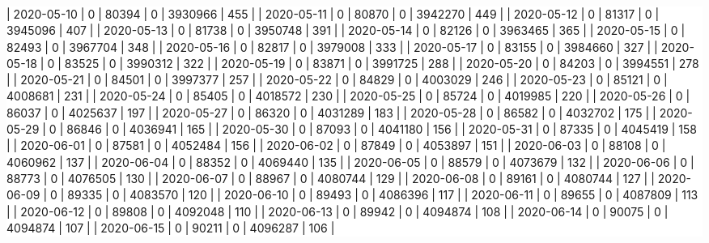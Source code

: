 | 2020-05-10 | 0 | 80394 | 0 | 3930966 | 455 |
| 2020-05-11 | 0 | 80870 | 0 | 3942270 | 449 |
| 2020-05-12 | 0 | 81317 | 0 | 3945096 | 407 |
| 2020-05-13 | 0 | 81738 | 0 | 3950748 | 391 |
| 2020-05-14 | 0 | 82126 | 0 | 3963465 | 365 |
| 2020-05-15 | 0 | 82493 | 0 | 3967704 | 348 |
| 2020-05-16 | 0 | 82817 | 0 | 3979008 | 333 |
| 2020-05-17 | 0 | 83155 | 0 | 3984660 | 327 |
| 2020-05-18 | 0 | 83525 | 0 | 3990312 | 322 |
| 2020-05-19 | 0 | 83871 | 0 | 3991725 | 288 |
| 2020-05-20 | 0 | 84203 | 0 | 3994551 | 278 |
| 2020-05-21 | 0 | 84501 | 0 | 3997377 | 257 |
| 2020-05-22 | 0 | 84829 | 0 | 4003029 | 246 |
| 2020-05-23 | 0 | 85121 | 0 | 4008681 | 231 |
| 2020-05-24 | 0 | 85405 | 0 | 4018572 | 230 |
| 2020-05-25 | 0 | 85724 | 0 | 4019985 | 220 |
| 2020-05-26 | 0 | 86037 | 0 | 4025637 | 197 |
| 2020-05-27 | 0 | 86320 | 0 | 4031289 | 183 |
| 2020-05-28 | 0 | 86582 | 0 | 4032702 | 175 |
| 2020-05-29 | 0 | 86846 | 0 | 4036941 | 165 |
| 2020-05-30 | 0 | 87093 | 0 | 4041180 | 156 |
| 2020-05-31 | 0 | 87335 | 0 | 4045419 | 158 |
| 2020-06-01 | 0 | 87581 | 0 | 4052484 | 156 |
| 2020-06-02 | 0 | 87849 | 0 | 4053897 | 151 |
| 2020-06-03 | 0 | 88108 | 0 | 4060962 | 137 |
| 2020-06-04 | 0 | 88352 | 0 | 4069440 | 135 |
| 2020-06-05 | 0 | 88579 | 0 | 4073679 | 132 |
| 2020-06-06 | 0 | 88773 | 0 | 4076505 | 130 |
| 2020-06-07 | 0 | 88967 | 0 | 4080744 | 129 |
| 2020-06-08 | 0 | 89161 | 0 | 4080744 | 127 |
| 2020-06-09 | 0 | 89335 | 0 | 4083570 | 120 |
| 2020-06-10 | 0 | 89493 | 0 | 4086396 | 117 |
| 2020-06-11 | 0 | 89655 | 0 | 4087809 | 113 |
| 2020-06-12 | 0 | 89808 | 0 | 4092048 | 110 |
| 2020-06-13 | 0 | 89942 | 0 | 4094874 | 108 |
| 2020-06-14 | 0 | 90075 | 0 | 4094874 | 107 |
| 2020-06-15 | 0 | 90211 | 0 | 4096287 | 106 |